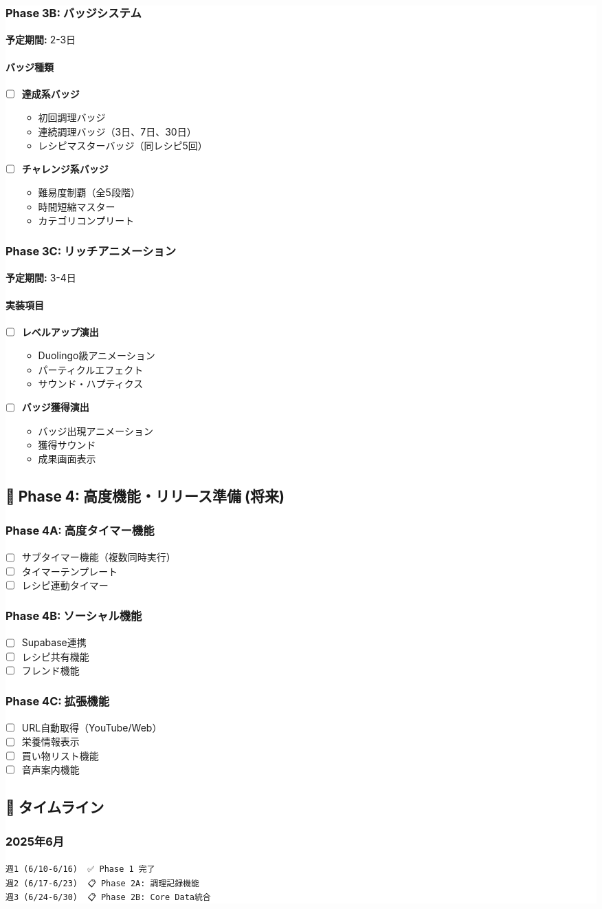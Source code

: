 ### Phase 3B: バッジシステム
**予定期間:** 2-3日

#### バッジ種類
- [ ] **達成系バッジ**
  - 初回調理バッジ
  - 連続調理バッジ（3日、7日、30日）
  - レシピマスターバッジ（同レシピ5回）

- [ ] **チャレンジ系バッジ**
  - 難易度制覇（全5段階）
  - 時間短縮マスター
  - カテゴリコンプリート

### Phase 3C: リッチアニメーション
**予定期間:** 3-4日

#### 実装項目
- [ ] **レベルアップ演出**
  - Duolingo級アニメーション
  - パーティクルエフェクト
  - サウンド・ハプティクス

- [ ] **バッジ獲得演出**
  - バッジ出現アニメーション
  - 獲得サウンド
  - 成果画面表示

## 🚀 Phase 4: 高度機能・リリース準備 (将来)

### Phase 4A: 高度タイマー機能
- [ ] サブタイマー機能（複数同時実行）
- [ ] タイマーテンプレート
- [ ] レシピ連動タイマー

### Phase 4B: ソーシャル機能
- [ ] Supabase連携
- [ ] レシピ共有機能
- [ ] フレンド機能

### Phase 4C: 拡張機能
- [ ] URL自動取得（YouTube/Web）
- [ ] 栄養情報表示
- [ ] 買い物リスト機能
- [ ] 音声案内機能

## 📅 タイムライン

### 2025年6月
```
週1 (6/10-6/16)  ✅ Phase 1 完了
週2 (6/17-6/23)  📋 Phase 2A: 調理記録機能
週3 (6/24-6/30)  📋 Phase 2B: Core Data統合
```
